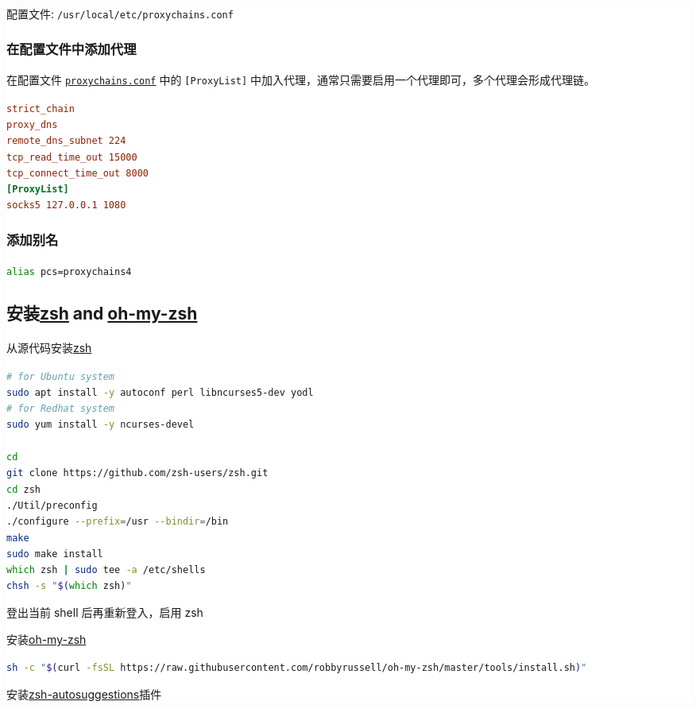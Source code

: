 配置文件: `/usr/local/etc/proxychains.conf`

### 在配置文件中添加代理

在配置文件 [`proxychains.conf`](https://github.com/rofl0r/proxychains-ng/blob/master/src/proxychains.conf) 中的 `[ProxyList]` 中加入代理，通常只需要启用一个代理即可，多个代理会形成代理链。

```ini
strict_chain
proxy_dns
remote_dns_subnet 224
tcp_read_time_out 15000
tcp_connect_time_out 8000
[ProxyList]
socks5 127.0.0.1 1080
```

### 添加别名

```zsh
alias pcs=proxychains4
```

## 安装[zsh](https://github.com/zsh-users/zsh) and [oh-my-zsh](https://github.com/robbyrussell/oh-my-zsh)

从源代码安装[zsh](https://github.com/zsh-users/zsh/blob/master/INSTALL)

```zsh
# for Ubuntu system
sudo apt install -y autoconf perl libncurses5-dev yodl
# for Redhat system
sudo yum install -y ncurses-devel

cd
git clone https://github.com/zsh-users/zsh.git
cd zsh
./Util/preconfig
./configure --prefix=/usr --bindir=/bin
make
sudo make install
which zsh | sudo tee -a /etc/shells
chsh -s "$(which zsh)"
```

登出当前 shell 后再重新登入，启用 zsh

安装[oh-my-zsh](https://github.com/robbyrussell/oh-my-zsh)

```zsh
sh -c "$(curl -fsSL https://raw.githubusercontent.com/robbyrussell/oh-my-zsh/master/tools/install.sh)"
```

安装[zsh-autosuggestions](https://github.com/zsh-users/zsh-autosuggestions)插件
